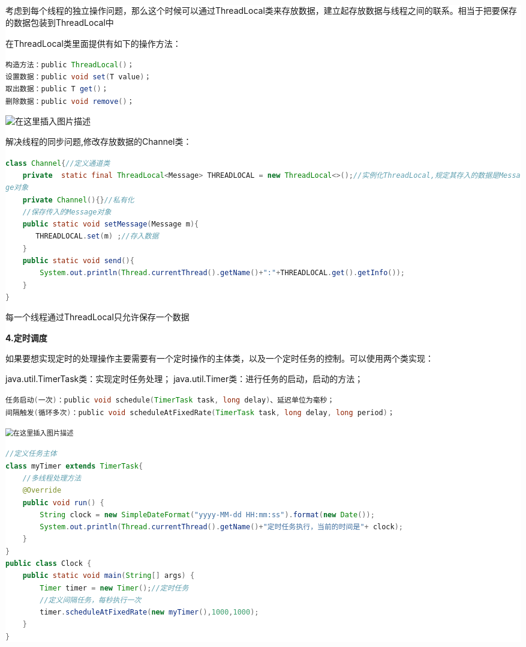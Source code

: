 考虑到每个线程的独立操作问题，那么这个时候可以通过ThreadLocal类来存放数据，建立起存放数据与线程之间的联系。相当于把要保存的数据包装到ThreadLocal中

在ThreadLocal类里面提供有如下的操作方法：

```java
构造方法：public ThreadLocal()；
设置数据：public void set(T value)；
取出数据：public T get()；
删除数据：public void remove()；
```

![在这里插入图片描述](.\markdownpicture\面向对象编程_2\11.png)

解决线程的同步问题,修改存放数据的Channel类：

```java
class Channel{//定义通道类
    private  static final ThreadLocal<Message> THREADLOCAL = new ThreadLocal<>();//实例化ThreadLocal,规定其存入的数据是Message对象
    private Channel(){}//私有化
    //保存传入的Message对象
    public static void setMessage(Message m){
       THREADLOCAL.set(m) ;//存入数据
    }
    public static void send(){
        System.out.println(Thread.currentThread().getName()+":"+THREADLOCAL.get().getInfo());
    }
}
```

每一个线程通过ThreadLocal只允许保存一个数据

**4.定时调度**

如果要想实现定时的处理操作主要需要有一个定时操作的主体类，以及一个定时任务的控制。可以使用两个类实现：

java.util.TimerTask类：实现定时任务处理；
java.util.Timer类：进行任务的启动，启动的方法；

```java
任务启动(一次)：public void schedule​(TimerTask task, long delay)、延迟单位为毫秒；
间隔触发(循环多次)：public void scheduleAtFixedRate​(TimerTask task, long delay, long period)；
```

<img src=".\markdownpicture\面向对象编程_2\12.png" alt="在这里插入图片描述" style="zoom:80%;" />

```java
//定义任务主体
class myTimer extends TimerTask{
    //多线程处理方法
    @Override
    public void run() {
        String clock = new SimpleDateFormat("yyyy-MM-dd HH:mm:ss").format(new Date());
        System.out.println(Thread.currentThread().getName()+"定时任务执行，当前的时间是"+ clock);
    }
}
public class Clock {
    public static void main(String[] args) {
        Timer timer = new Timer();//定时任务
        //定义间隔任务，每秒执行一次
        timer.scheduleAtFixedRate(new myTimer(),1000,1000);
    }
}
```
